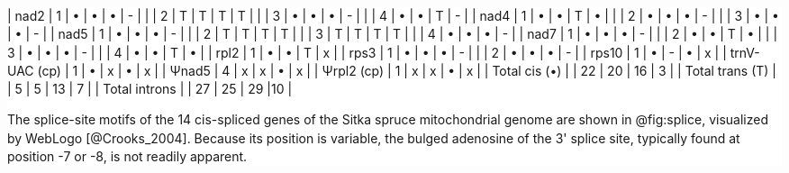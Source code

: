 | nad2               | 1      | &bull; | &bull; | &bull; | -           |
|                    | 2      | T      | T      | T      | T           |
|                    | 3      | &bull; | &bull; | &bull; | -           |
|                    | 4      | &bull; | &bull; | T      | -           |
| nad4               | 1      | &bull; | &bull; | T      | &bull;      |
|                    | 2      | &bull; | &bull; | &bull; | -           |
|                    | 3      | &bull; | &bull; | &bull; | -           |
| nad5               | 1      | &bull; | &bull; | &bull; | -           |
|                    | 2      | T      | T      | T      | T           |
|                    | 3      | T      | T      | T      | T           |
|                    | 4      | &bull; | &bull; | &bull; | -           |
| nad7               | 1      | &bull; | &bull; | &bull; | -           |
|                    | 2      | &bull; | &bull; | T      | &bull;      |
|                    | 3      | &bull; | &bull; | &bull; | -           |
|                    | 4      | &bull; | &bull; | T      | &bull;      |
| rpl2               | 1      | &bull; | &bull; | T      | x           |
| rps3               | 1      | &bull; | &bull; | &bull; | -           |
|                    | 2      | &bull; | &bull; | &bull; | -           |
| rps10              | 1      | &bull; | -      | &bull; | x           |
| trnV-UAC (cp)      | 1      | &bull; | x      | &bull; | x           |
| &Psi;nad5          | 4      | x      | x      | &bull; | x           |
| &Psi;rpl2 (cp)     | 1      | x      | x      | &bull; | x           |
| Total cis (&bull;) |        | 22     | 20     | 16     | 3           |
| Total trans (T)    |        |  5     |  5     | 13     | 7           |
| Total introns      |        | 27     | 25     | 29     |10           |

The splice-site motifs of the 14 cis-spliced genes of the Sitka spruce mitochondrial genome are shown in @fig:splice, visualized by WebLogo [@Crooks_2004]. Because its position is variable, the bulged adenosine of the 3' splice site, typically found at position -7 or -8, is not readily apparent.
